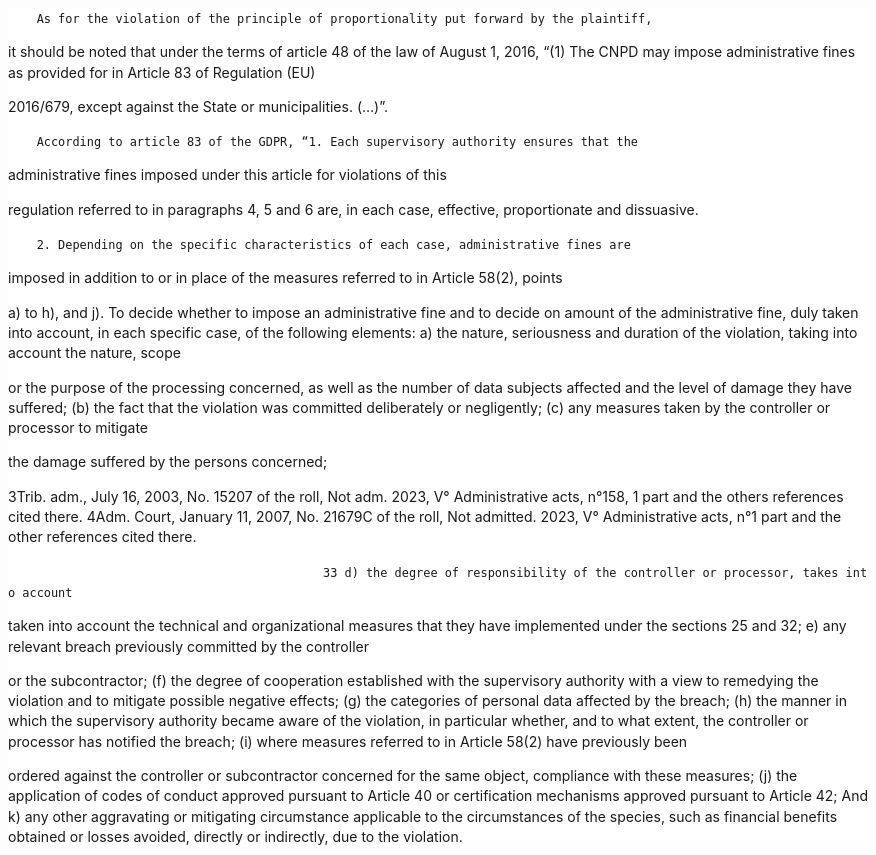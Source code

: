         As for the violation of the principle of proportionality put forward by the plaintiff,
it should be noted that under the terms of article 48 of the law of August 1, 2016, “(1) The CNPD
may impose administrative fines as provided for in Article 83 of Regulation (EU)

2016/679, except against the State or municipalities. (…)”.

        According to article 83 of the GDPR, “1. Each supervisory authority ensures that the
administrative fines imposed under this article for violations of this

regulation referred to in paragraphs 4, 5 and 6 are, in each case, effective, proportionate
and dissuasive.

        2. Depending on the specific characteristics of each case, administrative fines are
imposed in addition to or in place of the measures referred to in Article 58(2), points

a) to h), and j). To decide whether to impose an administrative fine and to decide on
amount of the administrative fine, duly taken into account, in each specific case, of the
following elements:
        a) the nature, seriousness and duration of the violation, taking into account the nature, scope

or the purpose of the processing concerned, as well as the number of data subjects
affected and the level of damage they have suffered;
        (b) the fact that the violation was committed deliberately or negligently;
        (c) any measures taken by the controller or processor to mitigate

the damage suffered by the persons concerned;

3Trib. adm., July 16, 2003, No. 15207 of the roll, Not adm. 2023, V° Administrative acts, n°158, 1 part and the others
references cited there.
4Adm. Court, January 11, 2007, No. 21679C of the roll, Not admitted. 2023, V° Administrative acts, n°1 part and the
other references cited there.

                                                33 d) the degree of responsibility of the controller or processor, takes into account
taken into account the technical and organizational measures that they have implemented under the
sections 25 and 32;
        e) any relevant breach previously committed by the controller

or the subcontractor;
        (f) the degree of cooperation established with the supervisory authority with a view to remedying the
violation and to mitigate possible negative effects;
        (g) the categories of personal data affected by the breach;
        (h) the manner in which the supervisory authority became aware of the violation, in particular
whether, and to what extent, the controller or processor has notified the breach;
        (i) where measures referred to in Article 58(2) have previously been

ordered against the controller or subcontractor concerned for the
same object, compliance with these measures;
        (j) the application of codes of conduct approved pursuant to Article 40 or
certification mechanisms approved pursuant to Article 42; And
        k) any other aggravating or mitigating circumstance applicable to the circumstances of
the species, such as financial benefits obtained or losses avoided, directly or
indirectly, due to the violation.
